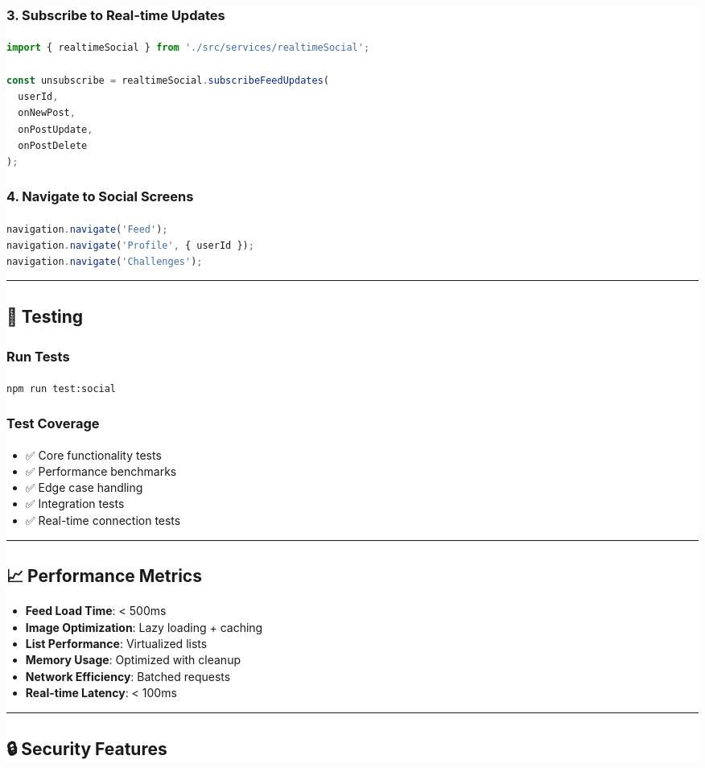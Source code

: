 ### 3. Subscribe to Real-time Updates
```typescript
import { realtimeSocial } from './src/services/realtimeSocial';

const unsubscribe = realtimeSocial.subscribeFeedUpdates(
  userId,
  onNewPost,
  onPostUpdate,
  onPostDelete
);
```

### 4. Navigate to Social Screens
```typescript
navigation.navigate('Feed');
navigation.navigate('Profile', { userId });
navigation.navigate('Challenges');
```

---

## 🧪 Testing

### Run Tests
```bash
npm run test:social
```

### Test Coverage
- ✅ Core functionality tests
- ✅ Performance benchmarks
- ✅ Edge case handling
- ✅ Integration tests
- ✅ Real-time connection tests

---

## 📈 Performance Metrics

- **Feed Load Time**: < 500ms
- **Image Optimization**: Lazy loading + caching
- **List Performance**: Virtualized lists
- **Memory Usage**: Optimized with cleanup
- **Network Efficiency**: Batched requests
- **Real-time Latency**: < 100ms

---

## 🔒 Security Features
